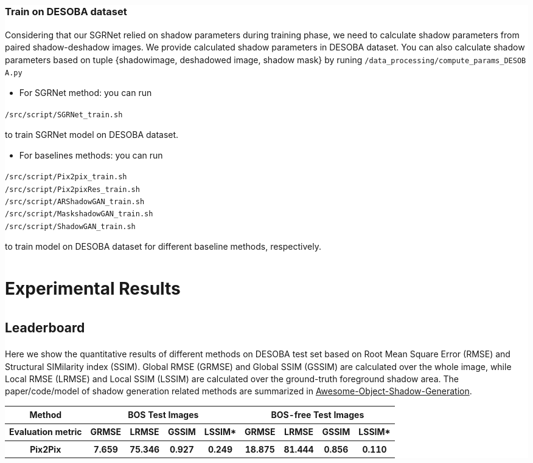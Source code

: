 ### Train on DESOBA dataset
Considering that our SGRNet relied on shadow parameters during training phase, we need to calculate shadow parameters from paired shadow-deshadow images. We provide calculated shadow parameters in DESOBA dataset. You can also calculate shadow parameters based on tuple {shadowimage, deshadowed image, shadow mask} by runing `/data_processing/compute_params_DESOBA.py`

- For SGRNet method: you can run
```bash
/src/script/SGRNet_train.sh
```
to train SGRNet model on DESOBA dataset.

- For baselines methods: you can run
```bash
/src/script/Pix2pix_train.sh
/src/script/Pix2pixRes_train.sh
/src/script/ARShadowGAN_train.sh
/src/script/MaskshadowGAN_train.sh
/src/script/ShadowGAN_train.sh
```
to train model on DESOBA dataset for different baseline methods, respectively.


# Experimental Results

## Leaderboard
Here we show the quantitative results of different methods on DESOBA test set based on Root  Mean  Square  Error  (RMSE)  and  Structural  SIMilarity index (SSIM).  Global RMSE (GRMSE) and Global SSIM (GSSIM) are  calculated  over  the  whole  image,  while  Local  RMSE (LRMSE) and Local SSIM (LSSIM) are calculated over the ground-truth foreground shadow area. The paper/code/model of shadow generation related methods are summarized in [Awesome-Object-Shadow-Generation](https://github.com/bcmi/Awesome-Object-Shadow-Generation). 

<table class="tg">
  <tr>
    <th class="tg-0pky" align="center">Method</th>
    <th class="tg-0pky" colspan="4" align="center">BOS Test Images</th>
    <th class="tg-0pky" colspan="4" align="center">BOS-free Test Images</th>
  </tr>
  <tr>
    <th class="tg-0pky" align="center">Evaluation metric</th>
    <th class="tg-0pky" align="center">GRMSE</th>
    <th class="tg-0pky" align="center">LRMSE</th>
    <th class="tg-0pky" align="center">GSSIM</th>    
    <th class="tg-0pky" align="center">LSSIM*</th>
    <th class="tg-0pky" align="center">GRMSE</th>
    <th class="tg-0pky" align="center">LRMSE</th>
    <th class="tg-0pky" align="center">GSSIM</th>    
    <th class="tg-0pky" align="center">LSSIM*</th>
  </tr>
  <tr>
    <th class="tg-0pky" align="center">Pix2Pix</th>
    <th class="tg-0pky" align="center">7.659</th>
    <th class="tg-0pky" align="center">75.346</th>
    <th class="tg-0pky" align="center">0.927</th>    
    <th class="tg-0pky" align="center">0.249</th>
    <th class="tg-0pky" align="center">18.875</th>
    <th class="tg-0pky" align="center">81.444</th>
    <th class="tg-0pky" align="center">0.856</th>    
    <th class="tg-0pky" align="center">0.110</th>
  </tr>
  